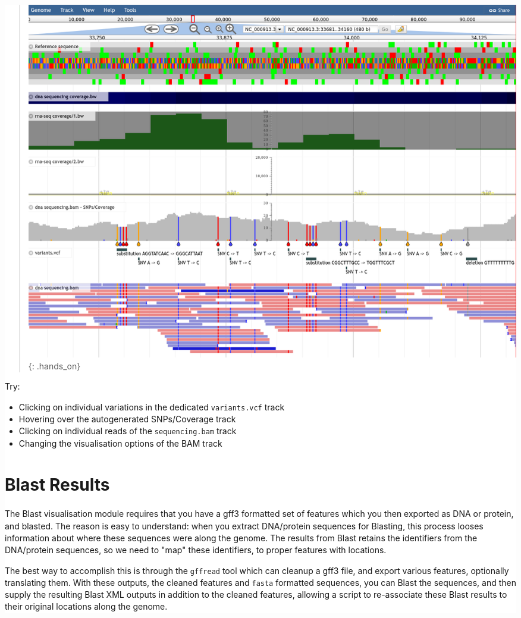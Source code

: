 >    ![sequencing tracks in JBrowse](../../images/jbrowse/sequencing.png "All of the sequencing tracks in JBrowse. Try exploring! There are many menu and configuration options which can help you filter and sort your data.")
{: .hands_on}

Try:

- Clicking on individual variations in the dedicated `variants.vcf` track
- Hovering over the autogenerated SNPs/Coverage track
- Clicking on individual reads of the `sequencing.bam` track
- Changing the visualisation options of the BAM track

# Blast Results

The Blast visualisation module requires that you have a gff3 formatted set of features which you then exported as DNA or protein, and blasted. The reason is easy to understand: when you extract DNA/protein sequences for Blasting, this process looses information about where these sequences were along the genome. The results from Blast retains the identifiers from the DNA/protein sequences, so we need to "map" these identifiers, to proper features with locations.

The best way to accomplish this is through the `gffread` tool which can cleanup a gff3 file, and export various features, optionally translating them. With these outputs, the cleaned features and `fasta` formatted sequences, you can Blast the sequences, and then supply the resulting Blast XML outputs in addition to the cleaned features, allowing a script to re-associate these Blast results to their original locations along the genome.
